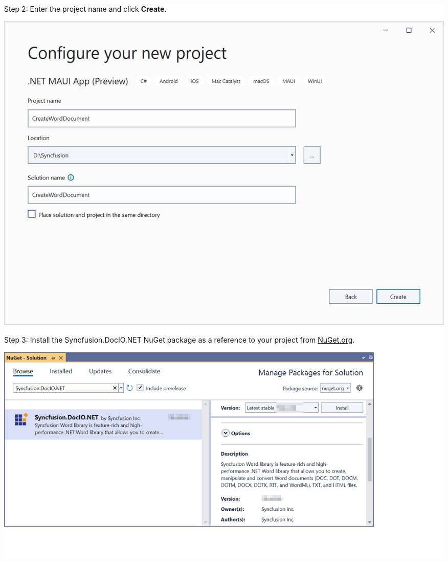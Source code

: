 Step 2: Enter the project name and click **Create**.

![Create a project name for your new project](MAUI_Images/Configure.png)

Step 3: Install the Syncfusion.DocIO.NET NuGet package as a reference to your project from [NuGet.org](https://www.nuget.org/).

![Install the DocIO .NET NuGet package](MAUI_Images/Install_Nuget.png)
